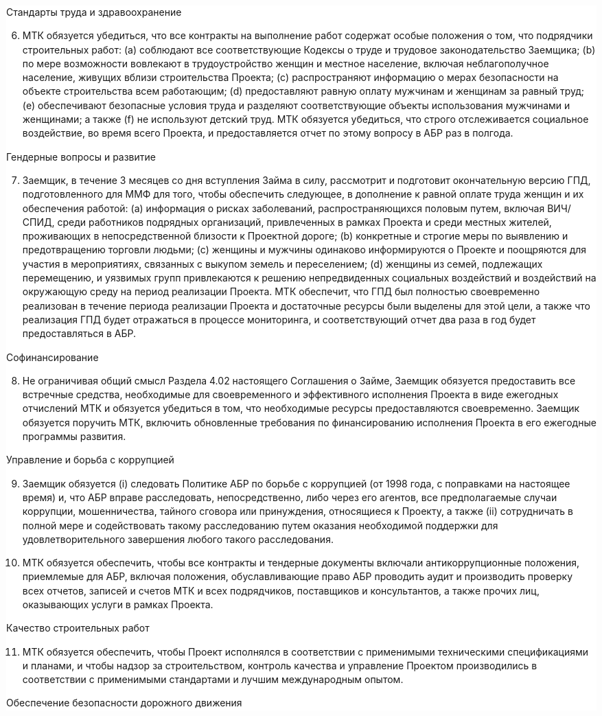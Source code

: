 Стандарты труда и здравоохранение

6. МТК обязуется убедиться, что все контракты на выполнение работ содержат особые положения о том, что подрядчики строительных работ: (a) соблюдают все соответствующие Кодексы о труде и трудовое законодательство Заемщика; (b) по мере возможности вовлекают в трудоустройство женщин и местное население, включая неблагополучное население, живущих вблизи строительства Проекта; (c) распространяют информацию о мерах безопасности на объекте строительства всем работающим; (d) предоставляют равную оплату мужчинам и женщинам за равный труд; (e) обеспечивают безопасные условия труда и разделяют соответствующие объекты использования мужчинами и женщинами; а также (f) не используют детский труд. МТК обязуется убедиться, что строго отслеживается социальное воздействие, во время всего Проекта, и предоставляется отчет по этому вопросу в АБР раз в полгода.

Гендерные вопросы и развитие

7. Заемщик, в течение 3 месяцев со дня вступления Займа в силу, рассмотрит и подготовит окончательную версию ГПД, подготовленного для ММФ для того, чтобы обеспечить следующее, в дополнение к равной оплате труда женщин и их обеспечения работой: (а) информация о рисках заболеваний, распространяющихся половым путем, включая ВИЧ/СПИД, среди работников подрядных организаций, привлеченных в рамках Проекта и среди местных жителей, проживающих в непосредственной близости к Проектной дороге; (b) конкретные и строгие меры по выявлению и предотвращению торговли людьми; (с) женщины и мужчины одинаково информируются о Проекте и поощряются для участия в мероприятиях, связанных с выкупом земель и переселением; (d) женщины из семей, подлежащих перемещению, и уязвимых групп привлекаются к решению непредвиденных социальных воздействий и воздействий на окружающую среду на период реализации Проекта. МТК обеспечит, что ГПД был полностью своевременно реализован в течение периода реализации Проекта и достаточные ресурсы были выделены для этой цели, а также что реализация ГПД будет отражаться в процессе мониторинга, и соответствующий отчет два раза в год будет предоставляться в АБР.

Софинансирование

8. Не ограничивая общий смысл Раздела 4.02 настоящего Соглашения о Займе, Заемщик обязуется предоставить все встречные средства, необходимые для своевременного и эффективного исполнения Проекта в виде ежегодных отчислений МТК и обязуется убедиться в том, что необходимые ресурсы предоставляются своевременно. Заемщик обязуется поручить МТК, включить обновленные требования по финансированию исполнения Проекта в его ежегодные программы развития.

Управление и борьба с коррупцией

9. Заемщик обязуется (i) следовать Политике АБР по борьбе с коррупцией (от 1998 года, с поправками на настоящее время) и, что АБР вправе расследовать, непосредственно, либо через его агентов, все предполагаемые случаи коррупции, мошенничества, тайного сговора или принуждения, относящиеся к Проекту, а также (ii) сотрудничать в полной мере и содействовать такому расследованию путем оказания необходимой поддержки для удовлетворительного завершения любого такого расследования.

10. МТК обязуется обеспечить, чтобы все контракты и тендерные документы включали антикоррупционные положения, приемлемые для АБР, включая положения, обуславливающие право АБР проводить аудит и производить проверку всех отчетов, записей и счетов МТК и всех подрядчиков, поставщиков и консультантов, а также прочих лиц, оказывающих услуги в рамках Проекта.

Качество строительных работ

11. МТК обязуется обеспечить, чтобы Проект исполнялся в соответствии с применимыми техническими спецификациями и планами, и чтобы надзор за строительством, контроль качества и управление Проектом производились в соответствии с применимыми стандартами и лучшим международным опытом.

Обеспечение безопасности дорожного движения
